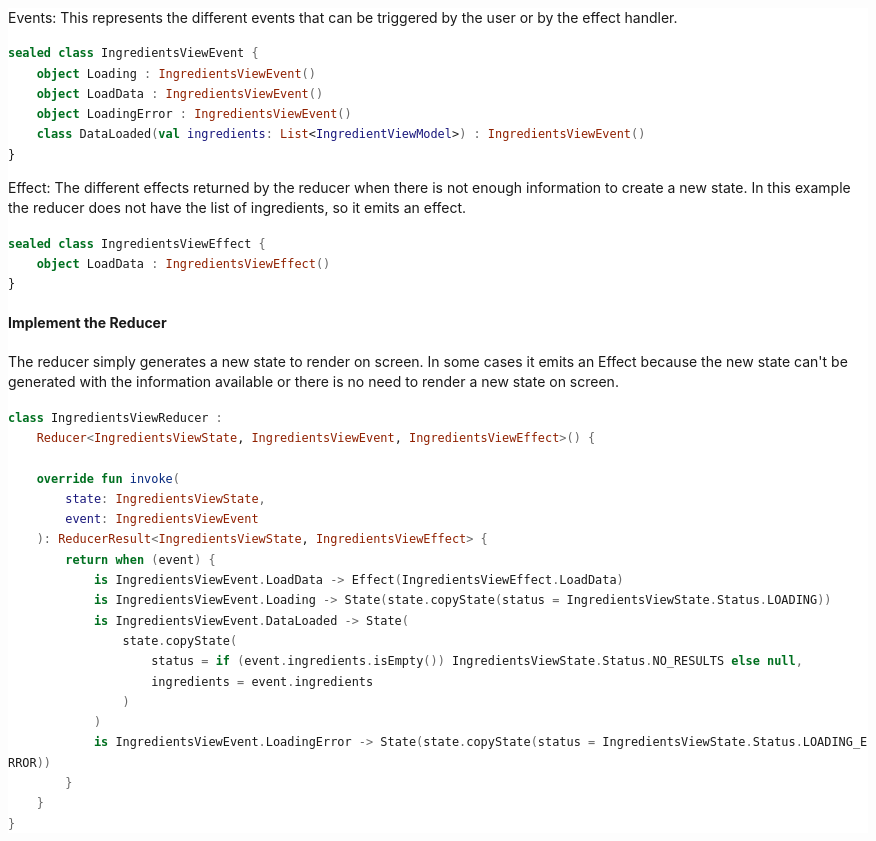 Events: This represents the different events that can be triggered by the user or by the effect handler.

```kotlin
sealed class IngredientsViewEvent {
    object Loading : IngredientsViewEvent()
    object LoadData : IngredientsViewEvent()
    object LoadingError : IngredientsViewEvent()
    class DataLoaded(val ingredients: List<IngredientViewModel>) : IngredientsViewEvent()
}
```

Effect: The different effects returned by the reducer when there is not enough information to create a new state. In this example the reducer does not have the list of ingredients, so it emits an effect.

```kotlin
sealed class IngredientsViewEffect {
    object LoadData : IngredientsViewEffect()
}
```



#### Implement the Reducer



The reducer simply generates a new state to render on screen. In some cases it emits an Effect because the new state can't be generated with the information available or there is no need to render a new state on screen.

```kotlin
class IngredientsViewReducer :
    Reducer<IngredientsViewState, IngredientsViewEvent, IngredientsViewEffect>() {

    override fun invoke(
        state: IngredientsViewState,
        event: IngredientsViewEvent
    ): ReducerResult<IngredientsViewState, IngredientsViewEffect> {
        return when (event) {
            is IngredientsViewEvent.LoadData -> Effect(IngredientsViewEffect.LoadData)
            is IngredientsViewEvent.Loading -> State(state.copyState(status = IngredientsViewState.Status.LOADING))
            is IngredientsViewEvent.DataLoaded -> State(
                state.copyState(
                    status = if (event.ingredients.isEmpty()) IngredientsViewState.Status.NO_RESULTS else null,
                    ingredients = event.ingredients
                )
            )
            is IngredientsViewEvent.LoadingError -> State(state.copyState(status = IngredientsViewState.Status.LOADING_ERROR))
        }
    }
}
```
